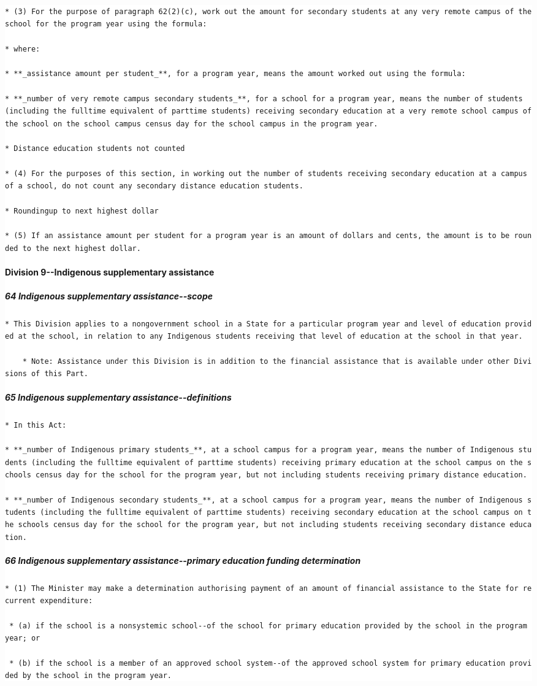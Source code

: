     * (3) For the purpose of paragraph 62(2)(c), work out the amount for secondary students at any very remote campus of the school for the program year using the formula:

    * where: 

    * **_assistance amount per student_**, for a program year, means the amount worked out using the formula:

    * **_number of very remote campus secondary students_**, for a school for a program year, means the number of students (including the fulltime equivalent of parttime students) receiving secondary education at a very remote school campus of the school on the school campus census day for the school campus in the program year.

    * Distance education students not counted

    * (4) For the purposes of this section, in working out the number of students receiving secondary education at a campus of a school, do not count any secondary distance education students.

    * Roundingup to next highest dollar

    * (5) If an assistance amount per student for a program year is an amount of dollars and cents, the amount is to be rounded to the next highest dollar.

#### Division 9--Indigenous supplementary assistance

##### 64  Indigenous supplementary assistance--scope

    * This Division applies to a nongovernment school in a State for a particular program year and level of education provided at the school, in relation to any Indigenous students receiving that level of education at the school in that year.

        * Note: Assistance under this Division is in addition to the financial assistance that is available under other Divisions of this Part.

##### 65  Indigenous supplementary assistance--definitions

    * In this Act: 

    * **_number of Indigenous primary students_**, at a school campus for a program year, means the number of Indigenous students (including the fulltime equivalent of parttime students) receiving primary education at the school campus on the schools census day for the school for the program year, but not including students receiving primary distance education.

    * **_number of Indigenous secondary students_**, at a school campus for a program year, means the number of Indigenous students (including the fulltime equivalent of parttime students) receiving secondary education at the school campus on the schools census day for the school for the program year, but not including students receiving secondary distance education.

##### 66  Indigenous supplementary assistance--primary education funding determination

    * (1) The Minister may make a determination authorising payment of an amount of financial assistance to the State for recurrent expenditure:

     * (a) if the school is a nonsystemic school--of the school for primary education provided by the school in the program year; or

     * (b) if the school is a member of an approved school system--of the approved school system for primary education provided by the school in the program year.
